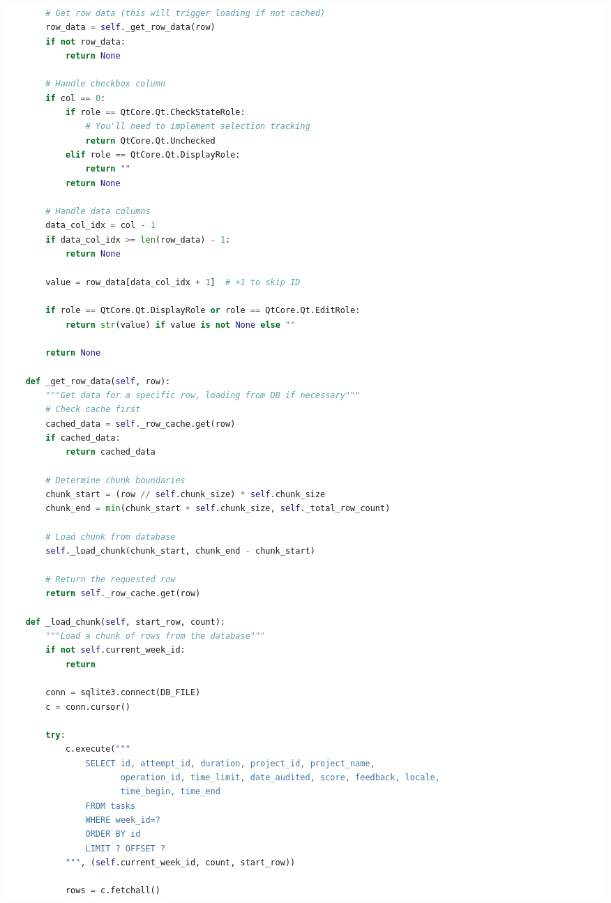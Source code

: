 ```python
        # Get row data (this will trigger loading if not cached)
        row_data = self._get_row_data(row)
        if not row_data:
            return None
        
        # Handle checkbox column
        if col == 0:
            if role == QtCore.Qt.CheckStateRole:
                # You'll need to implement selection tracking
                return QtCore.Qt.Unchecked
            elif role == QtCore.Qt.DisplayRole:
                return ""
            return None
        
        # Handle data columns
        data_col_idx = col - 1
        if data_col_idx >= len(row_data) - 1:
            return None
        
        value = row_data[data_col_idx + 1]  # +1 to skip ID
        
        if role == QtCore.Qt.DisplayRole or role == QtCore.Qt.EditRole:
            return str(value) if value is not None else ""
        
        return None
    
    def _get_row_data(self, row):
        """Get data for a specific row, loading from DB if necessary"""
        # Check cache first
        cached_data = self._row_cache.get(row)
        if cached_data:
            return cached_data
        
        # Determine chunk boundaries
        chunk_start = (row // self.chunk_size) * self.chunk_size
        chunk_end = min(chunk_start + self.chunk_size, self._total_row_count)
        
        # Load chunk from database
        self._load_chunk(chunk_start, chunk_end - chunk_start)
        
        # Return the requested row
        return self._row_cache.get(row)
    
    def _load_chunk(self, start_row, count):
        """Load a chunk of rows from the database"""
        if not self.current_week_id:
            return
        
        conn = sqlite3.connect(DB_FILE)
        c = conn.cursor()
        
        try:
            c.execute("""
                SELECT id, attempt_id, duration, project_id, project_name,
                       operation_id, time_limit, date_audited, score, feedback, locale,
                       time_begin, time_end
                FROM tasks 
                WHERE week_id=? 
                ORDER BY id 
                LIMIT ? OFFSET ?
            """, (self.current_week_id, count, start_row))
            
            rows = c.fetchall()
```